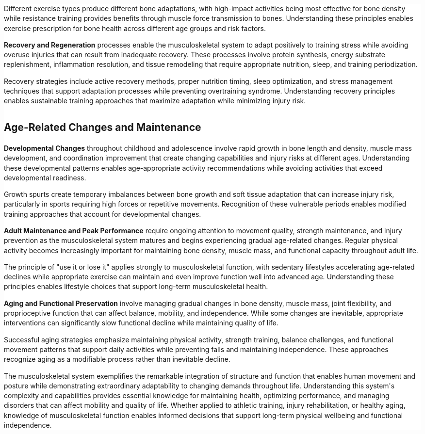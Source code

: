 Different exercise types produce different bone adaptations, with high-impact activities being most effective for bone density while resistance training provides benefits through muscle force transmission to bones. Understanding these principles enables exercise prescription for bone health across different age groups and risk factors.

**Recovery and Regeneration** processes enable the musculoskeletal system to adapt positively to training stress while avoiding overuse injuries that can result from inadequate recovery. These processes involve protein synthesis, energy substrate replenishment, inflammation resolution, and tissue remodeling that require appropriate nutrition, sleep, and training periodization.

Recovery strategies include active recovery methods, proper nutrition timing, sleep optimization, and stress management techniques that support adaptation processes while preventing overtraining syndrome. Understanding recovery principles enables sustainable training approaches that maximize adaptation while minimizing injury risk.

## Age-Related Changes and Maintenance

**Developmental Changes** throughout childhood and adolescence involve rapid growth in bone length and density, muscle mass development, and coordination improvement that create changing capabilities and injury risks at different ages. Understanding these developmental patterns enables age-appropriate activity recommendations while avoiding activities that exceed developmental readiness.

Growth spurts create temporary imbalances between bone growth and soft tissue adaptation that can increase injury risk, particularly in sports requiring high forces or repetitive movements. Recognition of these vulnerable periods enables modified training approaches that account for developmental changes.

**Adult Maintenance and Peak Performance** require ongoing attention to movement quality, strength maintenance, and injury prevention as the musculoskeletal system matures and begins experiencing gradual age-related changes. Regular physical activity becomes increasingly important for maintaining bone density, muscle mass, and functional capacity throughout adult life.

The principle of "use it or lose it" applies strongly to musculoskeletal function, with sedentary lifestyles accelerating age-related declines while appropriate exercise can maintain and even improve function well into advanced age. Understanding these principles enables lifestyle choices that support long-term musculoskeletal health.

**Aging and Functional Preservation** involve managing gradual changes in bone density, muscle mass, joint flexibility, and proprioceptive function that can affect balance, mobility, and independence. While some changes are inevitable, appropriate interventions can significantly slow functional decline while maintaining quality of life.

Successful aging strategies emphasize maintaining physical activity, strength training, balance challenges, and functional movement patterns that support daily activities while preventing falls and maintaining independence. These approaches recognize aging as a modifiable process rather than inevitable decline.

The musculoskeletal system exemplifies the remarkable integration of structure and function that enables human movement and posture while demonstrating extraordinary adaptability to changing demands throughout life. Understanding this system's complexity and capabilities provides essential knowledge for maintaining health, optimizing performance, and managing disorders that can affect mobility and quality of life. Whether applied to athletic training, injury rehabilitation, or healthy aging, knowledge of musculoskeletal function enables informed decisions that support long-term physical wellbeing and functional independence.